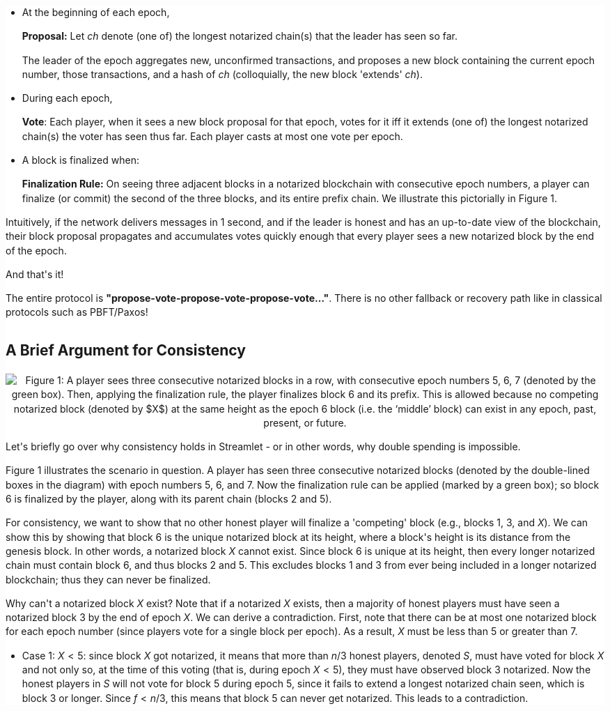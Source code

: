 * At the beginning of each epoch,

  **Proposal:** Let $ch$ denote (one of) the longest notarized chain(s) that the leader has seen so far.

  The leader of the epoch aggregates new, unconfirmed transactions, and proposes a new block containing the current epoch number, those transactions, and a hash of $ch$ (colloquially, the new block 'extends' $ch$).

* During each epoch,

  **Vote**: Each player, when it sees a new block proposal for that epoch, votes for it iff it extends (one of) the longest notarized chain(s) the voter has seen thus far. Each player casts at most one vote per epoch.

* A block is finalized when:

  **Finalization Rule:** On seeing three adjacent blocks in a notarized blockchain with consecutive epoch numbers, a player can finalize (or commit) the second of the three blocks, and its entire prefix chain. We illustrate this pictorially in Figure 1.

Intuitively, if the network delivers messages in 1 second, and if the leader is honest and has an up-to-date view of the blockchain, their block proposal propagates and accumulates votes quickly enough that every player sees a new notarized block by the end of the epoch.

And that's it!

The entire protocol is **"propose-vote-propose-vote-propose-vote…"**. There is no other fallback or recovery path like in classical protocols such as PBFT/Paxos!

## A Brief Argument for Consistency

<p align="center">
<img src="/uploads/streamlet.png" width="512" title="Figure 1: A player sees three consecutive notarized blocks in a row, with consecutive epoch numbers 5, 6, 7 (denoted by the green box). Then, applying the finalization rule, the player finalizes block 6 and its prefix. This is allowed because no competing notarized block (denoted by $X$) at the same height as the epoch 6 block (i.e. the ‘middle’ block) can exist in any epoch, past, present, or future.">
</p>

Let's briefly go over why consistency holds in Streamlet - or in other words, why double spending is impossible.

Figure 1 illustrates the scenario in question. A player has seen three consecutive notarized blocks (denoted by the double-lined boxes in the diagram) with epoch numbers 5, 6, and 7. Now the finalization rule can be applied (marked by a green box); so block 6 is finalized by the player, along with its parent chain (blocks 2 and 5).

For consistency, we want to show that no other honest player will finalize a 'competing' block (e.g., blocks 1, 3, and $X$). We can show this by showing that block 6 is the unique notarized block at its height, where a block's height is its distance from the genesis block. In other words, a notarized block $X$ cannot exist. Since block 6 is unique at its height, then every longer notarized chain must contain block 6, and thus blocks 2 and 5. This excludes blocks 1 and 3 from ever being included in a longer notarized blockchain; thus they can never be finalized.

Why can't a notarized block $X$ exist? Note that if a notarized $X$ exists, then a majority of honest players must have seen a notarized block 3 by the end of epoch $X$. We can derive a contradiction. First, note that there can be at most one notarized block for each epoch number (since players vote for a single block per epoch). As a result, $X$ must be less than 5 or greater than 7.

* Case 1: $X<5$: since block $X$ got notarized, it means that more than $n/3$ honest players, denoted $S$, must have voted for block $X$ and not only so, at the time of this voting (that is, during epoch $X < 5$), they must have observed block 3 notarized. Now the honest players in $S$ will not vote for block 5 during epoch 5, since it fails to extend a longest notarized chain seen, which is block 3 or longer. Since $f <n/3$, this means that block 5 can never get notarized. This leads to a contradiction.
